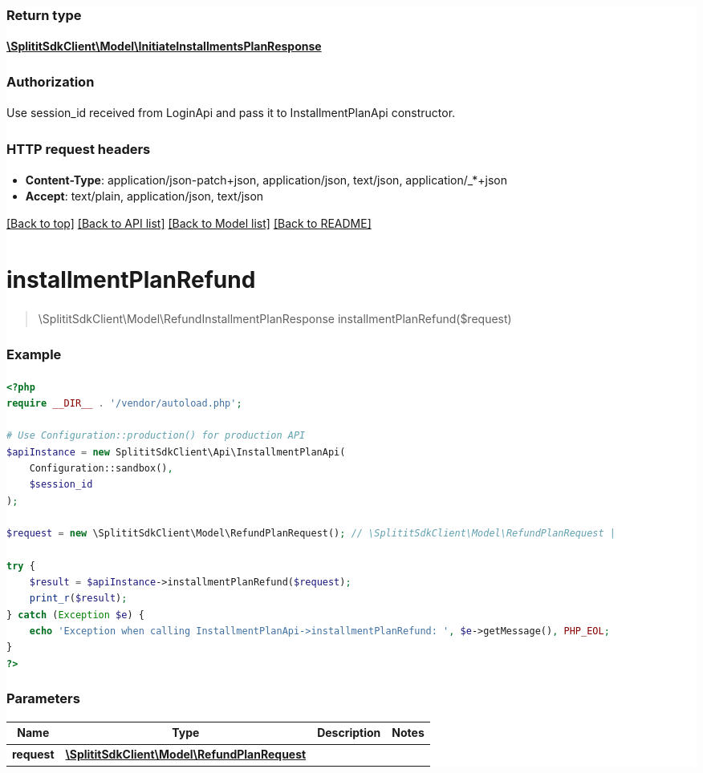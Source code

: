 ### Return type

[**\SplititSdkClient\Model\InitiateInstallmentsPlanResponse**](../Model/InitiateInstallmentsPlanResponse.md)

### Authorization

Use session_id received from LoginApi and pass it to InstallmentPlanApi constructor.

### HTTP request headers

 - **Content-Type**: application/json-patch+json, application/json, text/json, application/_*+json
 - **Accept**: text/plain, application/json, text/json

[[Back to top]](#) [[Back to API list]](../../README.md#documentation-for-api-endpoints) [[Back to Model list]](../../README.md#documentation-for-models) [[Back to README]](../../README.md)

# **installmentPlanRefund**
> \SplititSdkClient\Model\RefundInstallmentPlanResponse installmentPlanRefund($request)



### Example
```php
<?php
require __DIR__ . '/vendor/autoload.php';

# Use Configuration::production() for production API
$apiInstance = new SplititSdkClient\Api\InstallmentPlanApi(
    Configuration::sandbox(),
    $session_id
);

$request = new \SplititSdkClient\Model\RefundPlanRequest(); // \SplititSdkClient\Model\RefundPlanRequest | 

try {
    $result = $apiInstance->installmentPlanRefund($request);
    print_r($result);
} catch (Exception $e) {
    echo 'Exception when calling InstallmentPlanApi->installmentPlanRefund: ', $e->getMessage(), PHP_EOL;
}
?>
```

### Parameters

Name | Type | Description  | Notes
------------- | ------------- | ------------- | -------------
 **request** | [**\SplititSdkClient\Model\RefundPlanRequest**](../Model/RefundPlanRequest.md)|  |
